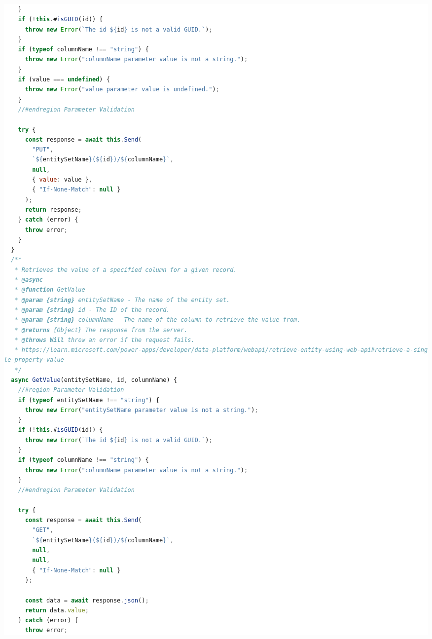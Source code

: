 ```javascript
    }
    if (!this.#isGUID(id)) {
      throw new Error(`The id ${id} is not a valid GUID.`);
    }
    if (typeof columnName !== "string") {
      throw new Error("columnName parameter value is not a string.");
    }
    if (value === undefined) {
      throw new Error("value parameter value is undefined.");
    }
    //#endregion Parameter Validation

    try {
      const response = await this.Send(
        "PUT",
        `${entitySetName}(${id})/${columnName}`,
        null,
        { value: value },
        { "If-None-Match": null }
      );
      return response;
    } catch (error) {
      throw error;
    }
  }
  /**
   * Retrieves the value of a specified column for a given record.
   * @async
   * @function GetValue
   * @param {string} entitySetName - The name of the entity set.
   * @param {string} id - The ID of the record.
   * @param {string} columnName - The name of the column to retrieve the value from.
   * @returns {Object} The response from the server.
   * @throws Will throw an error if the request fails.
   * https://learn.microsoft.com/power-apps/developer/data-platform/webapi/retrieve-entity-using-web-api#retrieve-a-single-property-value
   */
  async GetValue(entitySetName, id, columnName) {
    //#region Parameter Validation
    if (typeof entitySetName !== "string") {
      throw new Error("entitySetName parameter value is not a string.");
    }
    if (!this.#isGUID(id)) {
      throw new Error(`The id ${id} is not a valid GUID.`);
    }
    if (typeof columnName !== "string") {
      throw new Error("columnName parameter value is not a string.");
    }
    //#endregion Parameter Validation

    try {
      const response = await this.Send(
        "GET",
        `${entitySetName}(${id})/${columnName}`,
        null,
        null,
        { "If-None-Match": null }
      );

      const data = await response.json();
      return data.value;
    } catch (error) {
      throw error;
```